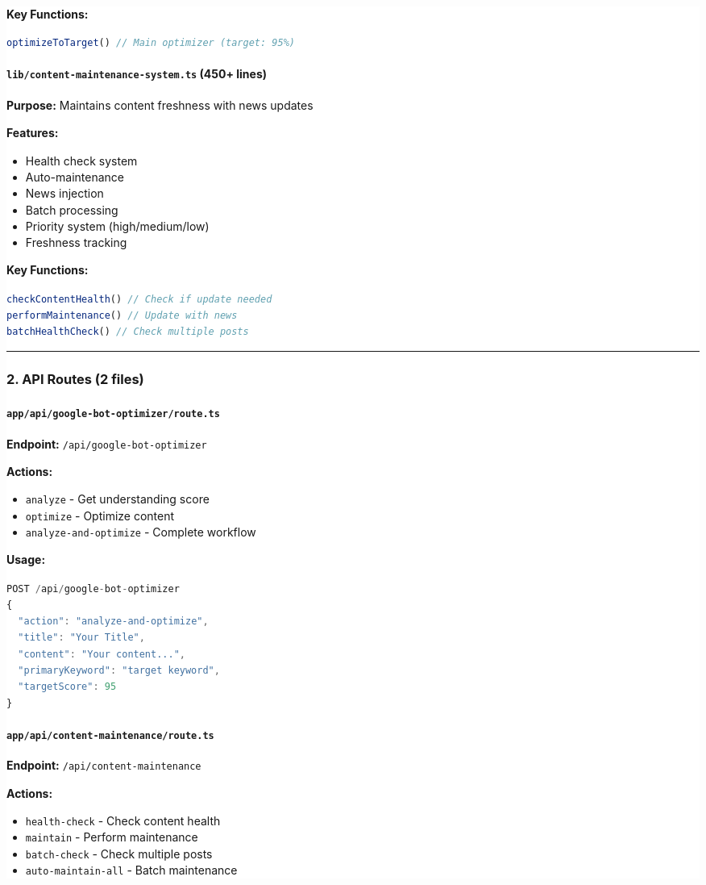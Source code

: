**Key Functions:**
```typescript
optimizeToTarget() // Main optimizer (target: 95%)
```

#### `lib/content-maintenance-system.ts` (450+ lines)
**Purpose:** Maintains content freshness with news updates

**Features:**
- Health check system
- Auto-maintenance
- News injection
- Batch processing
- Priority system (high/medium/low)
- Freshness tracking

**Key Functions:**
```typescript
checkContentHealth() // Check if update needed
performMaintenance() // Update with news
batchHealthCheck() // Check multiple posts
```

---

### 2. API Routes (2 files)

#### `app/api/google-bot-optimizer/route.ts`
**Endpoint:** `/api/google-bot-optimizer`

**Actions:**
- `analyze` - Get understanding score
- `optimize` - Optimize content
- `analyze-and-optimize` - Complete workflow

**Usage:**
```typescript
POST /api/google-bot-optimizer
{
  "action": "analyze-and-optimize",
  "title": "Your Title",
  "content": "Your content...",
  "primaryKeyword": "target keyword",
  "targetScore": 95
}
```

#### `app/api/content-maintenance/route.ts`
**Endpoint:** `/api/content-maintenance`

**Actions:**
- `health-check` - Check content health
- `maintain` - Perform maintenance
- `batch-check` - Check multiple posts
- `auto-maintain-all` - Batch maintenance
